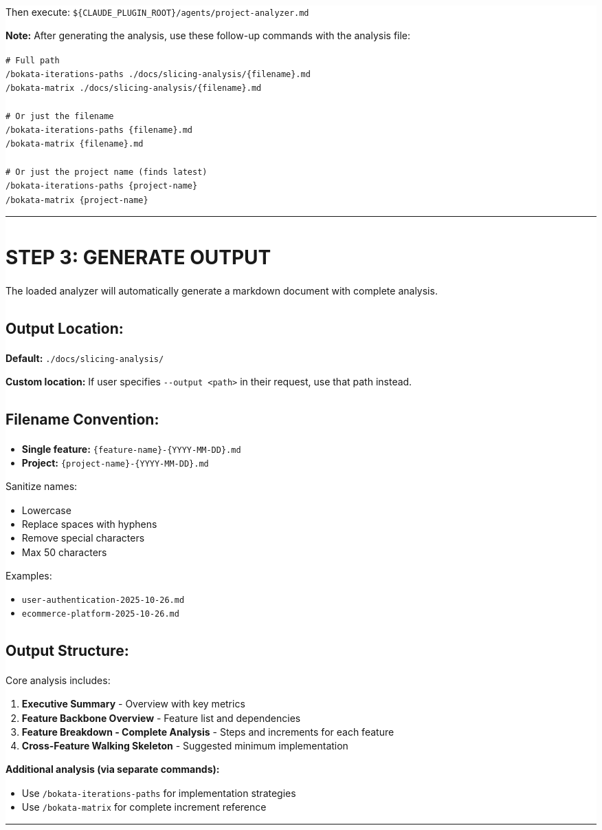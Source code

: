 Then execute: `${CLAUDE_PLUGIN_ROOT}/agents/project-analyzer.md`

**Note:** After generating the analysis, use these follow-up commands with the analysis file:
```
# Full path
/bokata-iterations-paths ./docs/slicing-analysis/{filename}.md
/bokata-matrix ./docs/slicing-analysis/{filename}.md

# Or just the filename
/bokata-iterations-paths {filename}.md
/bokata-matrix {filename}.md

# Or just the project name (finds latest)
/bokata-iterations-paths {project-name}
/bokata-matrix {project-name}
```

---

# STEP 3: GENERATE OUTPUT

The loaded analyzer will automatically generate a markdown document with complete analysis.

## Output Location:
**Default:** `./docs/slicing-analysis/`

**Custom location:**
If user specifies `--output <path>` in their request, use that path instead.

## Filename Convention:
- **Single feature:** `{feature-name}-{YYYY-MM-DD}.md`
- **Project:** `{project-name}-{YYYY-MM-DD}.md`

Sanitize names:
- Lowercase
- Replace spaces with hyphens
- Remove special characters
- Max 50 characters

Examples:
- `user-authentication-2025-10-26.md`
- `ecommerce-platform-2025-10-26.md`

## Output Structure:

Core analysis includes:
1. **Executive Summary** - Overview with key metrics
2. **Feature Backbone Overview** - Feature list and dependencies
3. **Feature Breakdown - Complete Analysis** - Steps and increments for each feature
4. **Cross-Feature Walking Skeleton** - Suggested minimum implementation

**Additional analysis (via separate commands):**
- Use `/bokata-iterations-paths` for implementation strategies
- Use `/bokata-matrix` for complete increment reference

---